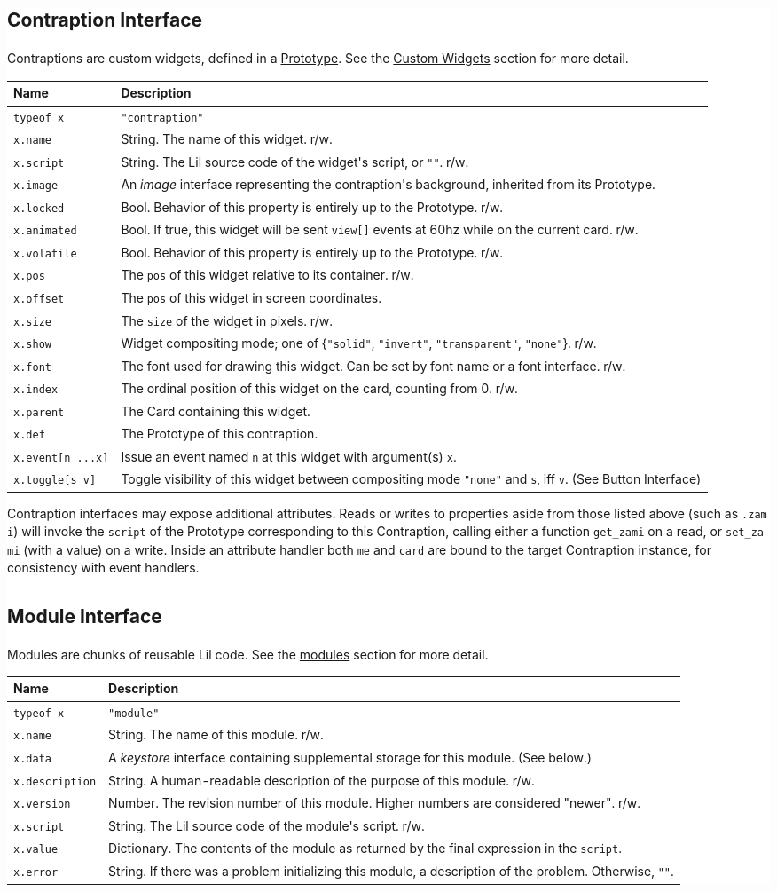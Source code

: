 Contraption Interface
---------------------
Contraptions are custom widgets, defined in a [Prototype](#prototypeinterface). See the [Custom Widgets](#customwidgets) section for more detail.

| Name                    | Description                                                                                           |
| :---------------------- | :---------------------------------------------------------------------------------------------------- |
| `typeof x`              | `"contraption"`                                                                                       |
| `x.name`                | String. The name of this widget. r/w.                                                                 |
| `x.script`              | String. The Lil source code of the widget's script, or `""`. r/w.                                     |
| `x.image`               | An _image_ interface representing the contraption's background, inherited from its Prototype.         |
| `x.locked`              | Bool. Behavior of this property is entirely up to the Prototype. r/w.                                 |
| `x.animated`            | Bool. If true, this widget will be sent `view[]` events at 60hz while on the current card. r/w.       |
| `x.volatile`            | Bool. Behavior of this property is entirely up to the Prototype. r/w.                                 |
| `x.pos`                 | The `pos` of this widget relative to its container. r/w.                                              |
| `x.offset`              | The `pos` of this widget in screen coordinates.                                                       |
| `x.size`                | The `size` of the widget in pixels. r/w.                                                              |
| `x.show`                | Widget compositing mode; one of {`"solid"`, `"invert"`, `"transparent"`, `"none"`}. r/w.              |
| `x.font`                | The font used for drawing this widget. Can be set by font name or a font interface. r/w.              |
| `x.index`               | The ordinal position of this widget on the card, counting from 0. r/w.                                |
| `x.parent`              | The Card containing this widget.                                                                      |
| `x.def`                 | The Prototype of this contraption.                                                                    |
| `x.event[n ...x]`       | Issue an event named `n` at this widget with argument(s) `x`.                                         |
| `x.toggle[s v]`         | Toggle visibility of this widget between compositing mode `"none"` and `s`, iff `v`. (See [Button Interface](#buttoninterface)) |

Contraption interfaces may expose additional attributes. Reads or writes to properties aside from those listed above (such as `.zami`) will invoke the `script` of the Prototype corresponding to this Contraption, calling either a function `get_zami` on a read, or `set_zami` (with a value) on a write. Inside an attribute handler both `me` and `card` are bound to the target Contraption instance, for consistency with event handlers.


Module Interface
----------------
Modules are chunks of reusable Lil code. See the [modules](#modules) section for more detail.

| Name                    | Description                                                                                             |
| :---------------------- | :------------------------------------------------------------------------------------------------------ |
| `typeof x`              | `"module"`                                                                                              |
| `x.name`                | String. The name of this module. r/w.                                                                   |
| `x.data`                | A _keystore_ interface containing supplemental storage for this module. (See below.)                    |
| `x.description`         | String. A human-readable description of the purpose of this module. r/w.                                |
| `x.version`             | Number. The revision number of this module. Higher numbers are considered "newer". r/w.                 |
| `x.script`              | String. The Lil source code of the module's script. r/w.                                                |
| `x.value`               | Dictionary. The contents of the module as returned by the final expression in the `script`.             |
| `x.error`               | String. If there was a problem initializing this module, a description of the problem. Otherwise, `""`. |
